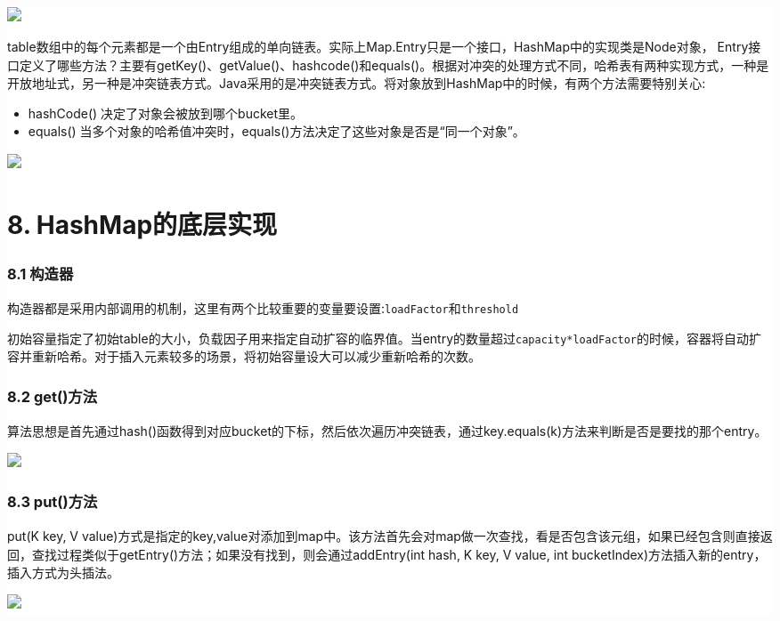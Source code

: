 ![](http://pic002.cnblogs.com/images/2012/80896/2012060316385671.jpg)

table数组中的每个元素都是一个由Entry组成的单向链表。实际上Map.Entry只是一个接口，HashMap中的实现类是Node对象， Entry接口定义了哪些方法？主要有getKey()、getValue()、hashcode()和equals()。根据对冲突的处理方式不同，哈希表有两种实现方式，一种是开放地址式，另一种是冲突链表方式。Java采用的是冲突链表方式。将对象放到HashMap中的时候，有两个方法需要特别关心:

- hashCode() 决定了对象会被放到哪个bucket里。
- equals() 当多个对象的哈希值冲突时，equals()方法决定了这些对象是否是“同一个对象”。

![](https://pic3.zhimg.com/50/v2-927186a90be03d7a22c14804c391fd96_hd.jpg)



# 8. HashMap的底层实现

### 8.1 构造器

构造器都是采用内部调用的机制，这里有两个比较重要的变量要设置:`loadFactor`和`threshold`

初始容量指定了初始table的大小，负载因子用来指定自动扩容的临界值。当entry的数量超过`capacity*loadFactor`的时候，容器将自动扩容并重新哈希。对于插入元素较多的场景，将初始容量设大可以减少重新哈希的次数。

### 8.2 get()方法

算法思想是首先通过hash()函数得到对应bucket的下标，然后依次遍历冲突链表，通过key.equals(k)方法来判断是否是要找的那个entry。

![](https://pic4.zhimg.com/50/v2-aaacea4e07b623b36b4316740af90f7f_hd.jpg)

### 8.3 put()方法

put(K key,  V value)方式是指定的key,value对添加到map中。该方法首先会对map做一次查找，看是否包含该元组，如果已经包含则直接返回，查找过程类似于getEntry()方法；如果没有找到，则会通过addEntry(int hash, K key, V value, int bucketIndex)方法插入新的entry，插入方式为头插法。

![](https://pic4.zhimg.com/50/v2-7be44fa057a0cdd9700f636a666b0e7f_hd.jpg)

